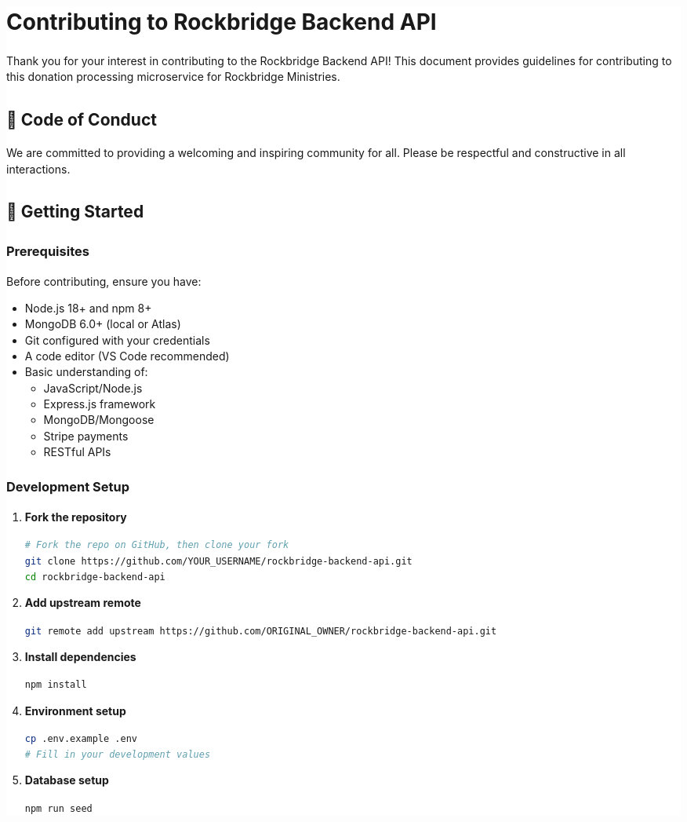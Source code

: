 # Contributing to Rockbridge Backend API

Thank you for your interest in contributing to the Rockbridge Backend API! This document provides guidelines for contributing to this donation processing microservice for Rockbridge Ministries.

## 🌟 Code of Conduct

We are committed to providing a welcoming and inspiring community for all. Please be respectful and constructive in all interactions.

## 🚀 Getting Started

### Prerequisites

Before contributing, ensure you have:

- Node.js 18+ and npm 8+
- MongoDB 6.0+ (local or Atlas)
- Git configured with your credentials
- A code editor (VS Code recommended)
- Basic understanding of:
  - JavaScript/Node.js
  - Express.js framework
  - MongoDB/Mongoose
  - Stripe payments
  - RESTful APIs

### Development Setup

1. **Fork the repository**
   ```bash
   # Fork the repo on GitHub, then clone your fork
   git clone https://github.com/YOUR_USERNAME/rockbridge-backend-api.git
   cd rockbridge-backend-api
   ```

2. **Add upstream remote**
   ```bash
   git remote add upstream https://github.com/ORIGINAL_OWNER/rockbridge-backend-api.git
   ```

3. **Install dependencies**
   ```bash
   npm install
   ```

4. **Environment setup**
   ```bash
   cp .env.example .env
   # Fill in your development values
   ```

5. **Database setup**
   ```bash
   npm run seed
   ```
